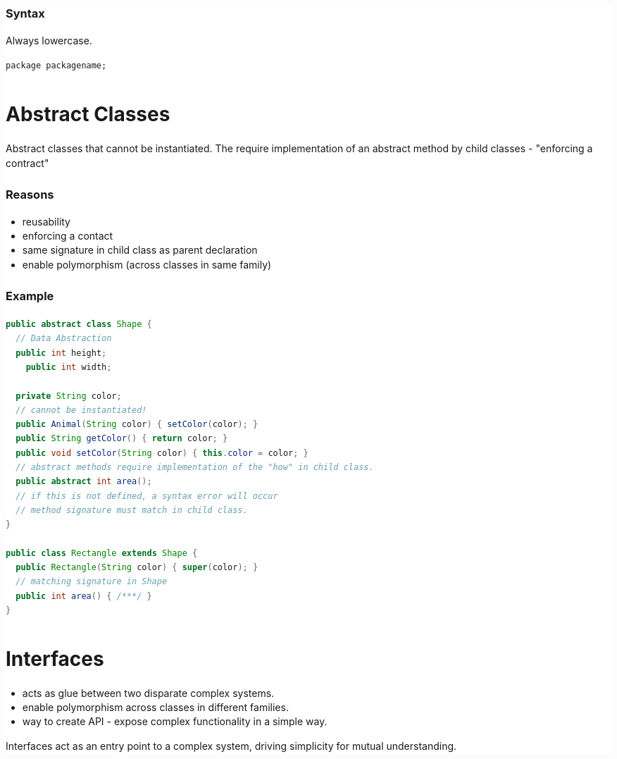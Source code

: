 ### Syntax

Always lowercase.

`package packagename;`

# Abstract Classes

Abstract classes that cannot be instantiated.
The require implementation of an abstract method by child classes - "enforcing a contract"

### Reasons

+ reusability
+ enforcing a contact
+ same signature in child class as parent declaration
+ enable polymorphism (across classes in same family)

### Example

```java
public abstract class Shape {
  // Data Abstraction
  public int height;
	public int width;

  private String color;
  // cannot be instantiated!
  public Animal(String color) { setColor(color); }
  public String getColor() { return color; }
  public void setColor(String color) { this.color = color; }
  // abstract methods require implementation of the "how" in child class.
  public abstract int area();
  // if this is not defined, a syntax error will occur
  // method signature must match in child class.
}

public class Rectangle extends Shape {
  public Rectangle(String color) { super(color); }
  // matching signature in Shape
  public int area() { /***/ }
}
```

# Interfaces

- acts as glue between two disparate complex systems.
- enable polymorphism across classes in different families.
- way to create API - expose complex functionality in a simple way.

Interfaces act as an entry point to a complex system, driving simplicity for mutual understanding.
